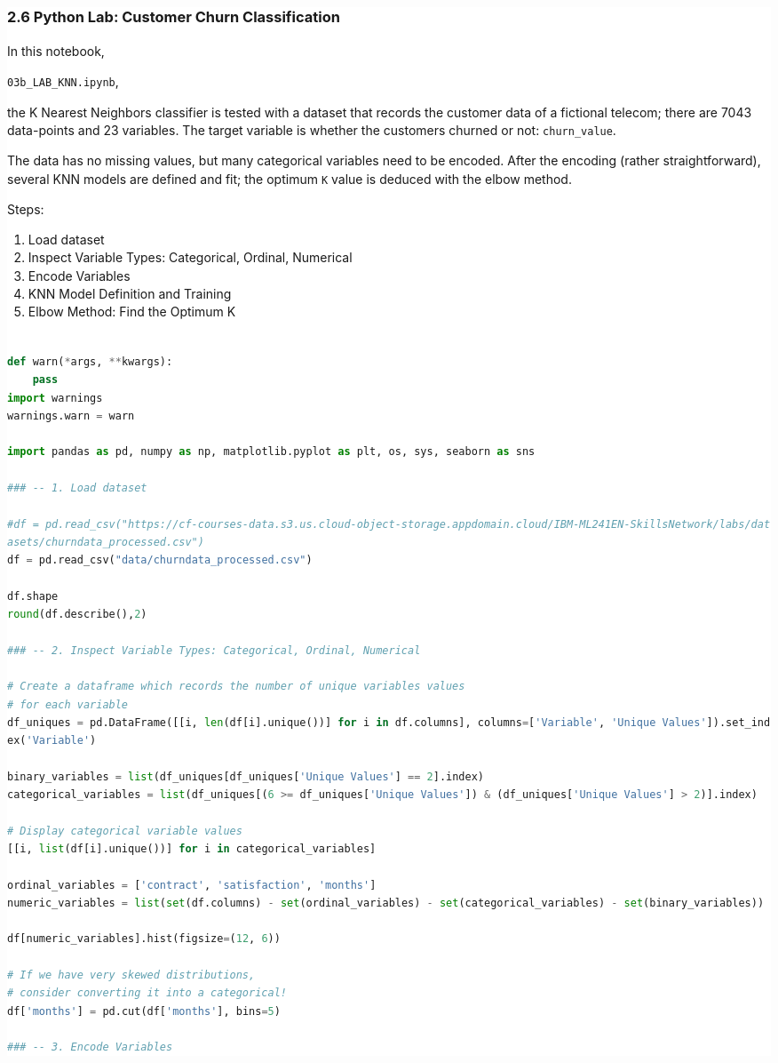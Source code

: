 
### 2.6 Python Lab: Customer Churn Classification

In this notebook,

`03b_LAB_KNN.ipynb`,

the K Nearest Neighbors classifier is tested with a dataset that records the customer data of a fictional telecom; there are 7043 data-points and 23 variables. The target variable is whether the customers churned or not: `churn_value`.

The data has no missing values, but many categorical variables need to be encoded. After the encoding (rather straightforward), several KNN models are defined and fit; the optimum `K` value is deduced with the elbow method.

Steps:

1. Load dataset
2. Inspect Variable Types: Categorical, Ordinal, Numerical
3. Encode Variables
4. KNN Model Definition and Training
5. Elbow Method: Find the Optimum K


```python

def warn(*args, **kwargs):
    pass
import warnings
warnings.warn = warn

import pandas as pd, numpy as np, matplotlib.pyplot as plt, os, sys, seaborn as sns

### -- 1. Load dataset

#df = pd.read_csv("https://cf-courses-data.s3.us.cloud-object-storage.appdomain.cloud/IBM-ML241EN-SkillsNetwork/labs/datasets/churndata_processed.csv")
df = pd.read_csv("data/churndata_processed.csv")

df.shape
round(df.describe(),2)

### -- 2. Inspect Variable Types: Categorical, Ordinal, Numerical

# Create a dataframe which records the number of unique variables values
# for each variable
df_uniques = pd.DataFrame([[i, len(df[i].unique())] for i in df.columns], columns=['Variable', 'Unique Values']).set_index('Variable')

binary_variables = list(df_uniques[df_uniques['Unique Values'] == 2].index)
categorical_variables = list(df_uniques[(6 >= df_uniques['Unique Values']) & (df_uniques['Unique Values'] > 2)].index)

# Display categorical variable values
[[i, list(df[i].unique())] for i in categorical_variables]

ordinal_variables = ['contract', 'satisfaction', 'months']
numeric_variables = list(set(df.columns) - set(ordinal_variables) - set(categorical_variables) - set(binary_variables))

df[numeric_variables].hist(figsize=(12, 6))

# If we have very skewed distributions, 
# consider converting it into a categorical!
df['months'] = pd.cut(df['months'], bins=5)

### -- 3. Encode Variables
```